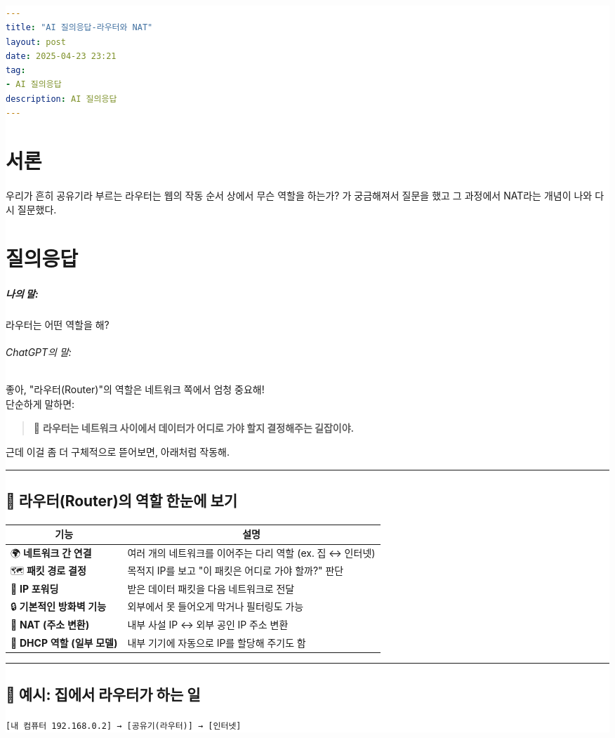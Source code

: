 ```yaml
---
title: "AI 질의응답-라우터와 NAT"
layout: post
date: 2025-04-23 23:21
tag:
- AI 질의응답
description: AI 질의응답
---  
```


# 서론  

우리가 흔히 공유기라 부르는 라우터는 웹의 작동 순서 상에서 무슨 역할을 하는가? 가 궁금해져서 질문을 했고 그 과정에서 NAT라는 개념이 나와 다시 질문했다.  

# 질의응답  

##### 나의 말:  
라우터는 어떤 역할을 해?


###### ChatGPT의 말:  
좋아, "라우터(Router)"의 역할은 네트워크 쪽에서 엄청 중요해!  
단순하게 말하면:

> 🔁 **라우터는 네트워크 사이에서 데이터가 어디로 가야 할지 결정해주는 길잡이야.**

근데 이걸 좀 더 구체적으로 뜯어보면, 아래처럼 작동해.

---

## 🧠 라우터(Router)의 역할 한눈에 보기

| 기능 | 설명 |
|------|------|
| 🌍 **네트워크 간 연결** | 여러 개의 네트워크를 이어주는 다리 역할 (ex. 집 ↔ 인터넷) |
| 🗺️ **패킷 경로 결정** | 목적지 IP를 보고 "이 패킷은 어디로 가야 할까?" 판단 |
| 📮 **IP 포워딩** | 받은 데이터 패킷을 다음 네트워크로 전달 |
| 🔒 **기본적인 방화벽 기능** | 외부에서 못 들어오게 막거나 필터링도 가능 |
| 🧭 **NAT (주소 변환)** | 내부 사설 IP ↔ 외부 공인 IP 주소 변환 |
| 📡 **DHCP 역할 (일부 모델)** | 내부 기기에 자동으로 IP를 할당해 주기도 함 |

---

## 🏡 예시: 집에서 라우터가 하는 일

```
[내 컴퓨터 192.168.0.2] → [공유기(라우터)] → [인터넷]
```
